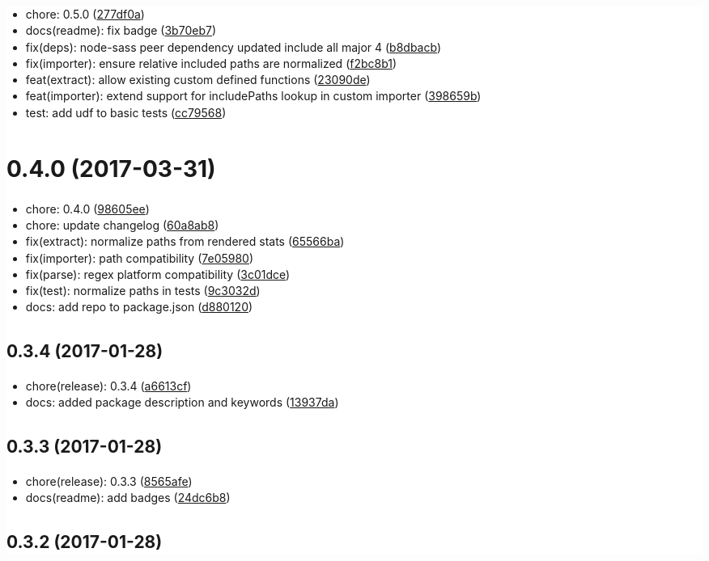 * chore: 0.5.0 ([277df0a](https://github.com/jgranstrom/sass-extract/commit/277df0a))
* docs(readme): fix badge ([3b70eb7](https://github.com/jgranstrom/sass-extract/commit/3b70eb7))
* fix(deps): node-sass peer dependency updated include all major 4 ([b8dbacb](https://github.com/jgranstrom/sass-extract/commit/b8dbacb))
* fix(importer): ensure relative included paths are normalized ([f2bc8b1](https://github.com/jgranstrom/sass-extract/commit/f2bc8b1))
* feat(extract): allow existing custom defined functions ([23090de](https://github.com/jgranstrom/sass-extract/commit/23090de))
* feat(importer): extend support for includePaths lookup in custom importer ([398659b](https://github.com/jgranstrom/sass-extract/commit/398659b))
* test: add udf to basic tests ([cc79568](https://github.com/jgranstrom/sass-extract/commit/cc79568))



<a name="0.4.0"></a>
# 0.4.0 (2017-03-31)

* chore: 0.4.0 ([98605ee](https://github.com/jgranstrom/sass-extract/commit/98605ee))
* chore: update changelog ([60a8ab8](https://github.com/jgranstrom/sass-extract/commit/60a8ab8))
* fix(extract): normalize paths from rendered stats ([65566ba](https://github.com/jgranstrom/sass-extract/commit/65566ba))
* fix(importer): path compatibility ([7e05980](https://github.com/jgranstrom/sass-extract/commit/7e05980))
* fix(parse): regex platform compatibility ([3c01dce](https://github.com/jgranstrom/sass-extract/commit/3c01dce))
* fix(test): normalize paths in tests ([9c3032d](https://github.com/jgranstrom/sass-extract/commit/9c3032d))
* docs: add repo to package.json ([d880120](https://github.com/jgranstrom/sass-extract/commit/d880120))



<a name="0.3.4"></a>
## 0.3.4 (2017-01-28)

* chore(release): 0.3.4 ([a6613cf](https://github.com/jgranstrom/sass-extract/commit/a6613cf))
* docs: added package description and keywords ([13937da](https://github.com/jgranstrom/sass-extract/commit/13937da))



<a name="0.3.3"></a>
## 0.3.3 (2017-01-28)

* chore(release): 0.3.3 ([8565afe](https://github.com/jgranstrom/sass-extract/commit/8565afe))
* docs(readme): add badges ([24dc6b8](https://github.com/jgranstrom/sass-extract/commit/24dc6b8))



<a name="0.3.2"></a>
## 0.3.2 (2017-01-28)
